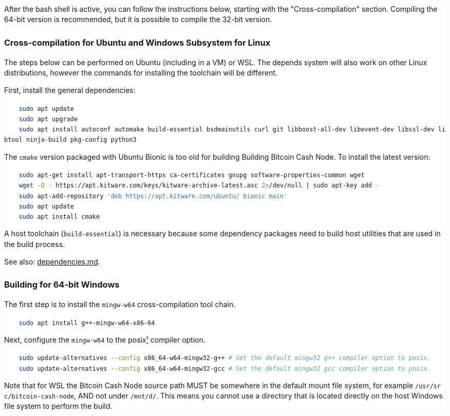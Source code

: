 After the bash shell is active, you can follow the instructions below, starting
with the "Cross-compilation" section. Compiling the 64-bit version is
recommended, but it is possible to compile the 32-bit version.

### Cross-compilation for Ubuntu and Windows Subsystem for Linux

The steps below can be performed on Ubuntu (including in a VM) or WSL. The depends
system will also work on other Linux distributions, however the commands for
installing the toolchain will be different.

First, install the general dependencies:

```bash
    sudo apt update
    sudo apt upgrade
    sudo apt install autoconf automake build-essential bsdmainutils curl git libboost-all-dev libevent-dev libssl-dev libtool ninja-build pkg-config python3
```

The `cmake` version packaged with Ubuntu Bionic is too old for building Building
Bitcoin Cash Node. To install the latest version:

```bash
    sudo apt-get install apt-transport-https ca-certificates gnupg software-properties-common wget
    wget -O - https://apt.kitware.com/keys/kitware-archive-latest.asc 2>/dev/null | sudo apt-key add -
    sudo apt-add-repository 'deb https://apt.kitware.com/ubuntu/ bionic main'
    sudo apt update
    sudo apt install cmake
```

A host toolchain (`build-essential`) is necessary because some dependency
packages need to build host utilities that are used in the build process.

See also: [dependencies.md](dependencies.md).

### Building for 64-bit Windows

The first step is to install the `mingw-w64` cross-compilation tool chain.

```bash
    sudo apt install g++-mingw-w64-x86-64
```

Next, configure the `mingw-w64` to the posix[¹](#footnote1) compiler option.

```bash
    sudo update-alternatives --config x86_64-w64-mingw32-g++ # Set the default mingw32 g++ compiler option to posix.
    sudo update-alternatives --config x86_64-w64-mingw32-gcc # Set the default mingw32 gcc compiler option to posix.
```

Note that for WSL the Bitcoin Cash Node source path MUST be somewhere in the default
mount file system, for example `/usr/src/bitcoin-cash-node`, AND not under `/mnt/d/`.
This means you cannot use a directory that is located directly on the host Windows
file system to perform the build.
